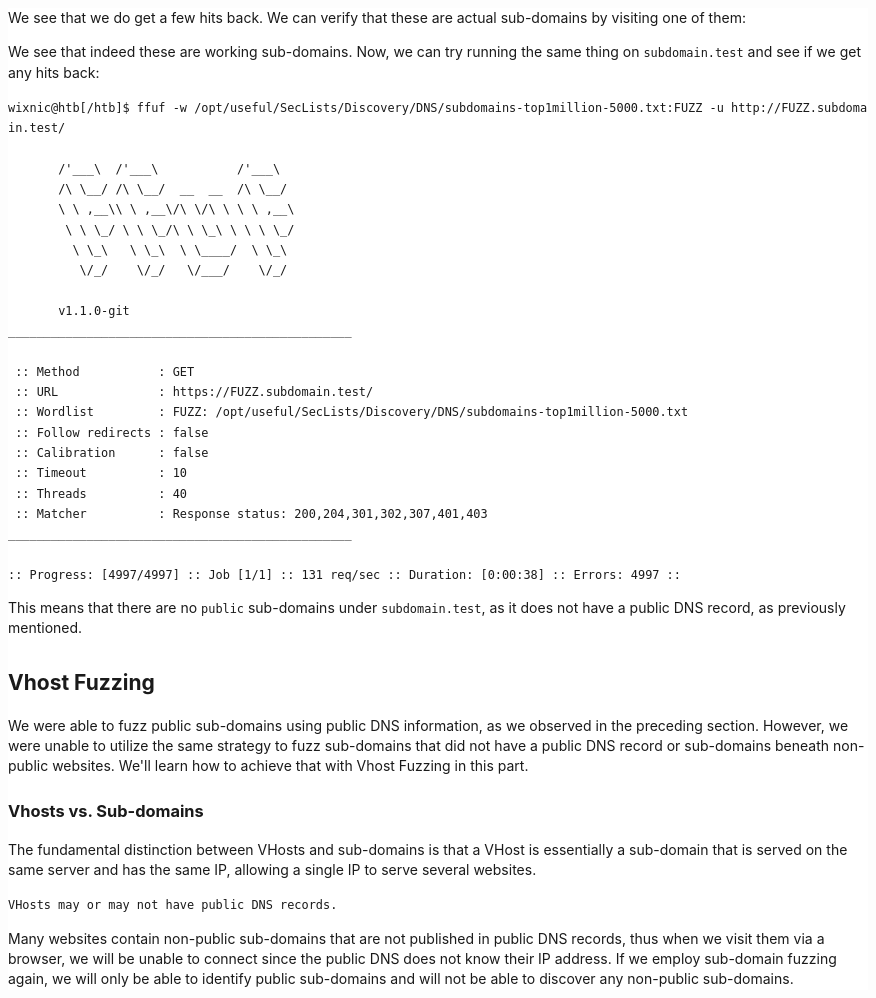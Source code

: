 We see that we do get a few hits back. We can verify that these are actual sub-domains by visiting one of them:

We see that indeed these are working sub-domains. Now, we can try running the same thing on `subdomain.test` and see if we get any hits back:

```
wixnic@htb[/htb]$ ffuf -w /opt/useful/SecLists/Discovery/DNS/subdomains-top1million-5000.txt:FUZZ -u http://FUZZ.subdomain.test/

       /'___\  /'___\           /'___\       
       /\ \__/ /\ \__/  __  __  /\ \__/       
       \ \ ,__\\ \ ,__\/\ \/\ \ \ \ ,__\      
        \ \ \_/ \ \ \_/\ \ \_\ \ \ \ \_/      
         \ \_\   \ \_\  \ \____/  \ \_\       
          \/_/    \/_/   \/___/    \/_/       

       v1.1.0-git
________________________________________________

 :: Method           : GET
 :: URL              : https://FUZZ.subdomain.test/
 :: Wordlist         : FUZZ: /opt/useful/SecLists/Discovery/DNS/subdomains-top1million-5000.txt
 :: Follow redirects : false
 :: Calibration      : false
 :: Timeout          : 10
 :: Threads          : 40
 :: Matcher          : Response status: 200,204,301,302,307,401,403
________________________________________________

:: Progress: [4997/4997] :: Job [1/1] :: 131 req/sec :: Duration: [0:00:38] :: Errors: 4997 ::
```

This means that there are no `public` sub-domains under `subdomain.test`, as it does not have a public DNS record, as previously mentioned.

## Vhost Fuzzing

We were able to fuzz public sub-domains using public DNS information, as we observed in the preceding section. However, we were unable to utilize the same strategy to fuzz sub-domains that did not have a public DNS record or sub-domains beneath non-public websites. We'll learn how to achieve that with Vhost Fuzzing in this part.

### Vhosts vs. Sub-domains

The fundamental distinction between VHosts and sub-domains is that a VHost is essentially a sub-domain that is served on the same server and has the same IP, allowing a single IP to serve several websites.

`VHosts may or may not have public DNS records.`

Many websites contain non-public sub-domains that are not published in public DNS records, thus when we visit them via a browser, we will be unable to connect since the public DNS does not know their IP address. If we employ sub-domain fuzzing again, we will only be able to identify public sub-domains and will not be able to discover any non-public sub-domains.
